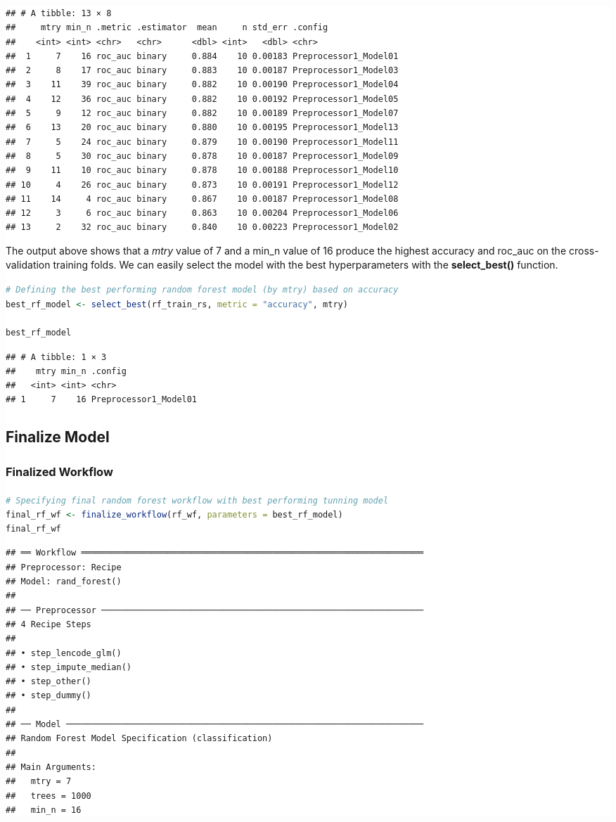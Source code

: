 ```
## # A tibble: 13 × 8
##     mtry min_n .metric .estimator  mean     n std_err .config              
##    <int> <int> <chr>   <chr>      <dbl> <int>   <dbl> <chr>                
##  1     7    16 roc_auc binary     0.884    10 0.00183 Preprocessor1_Model01
##  2     8    17 roc_auc binary     0.883    10 0.00187 Preprocessor1_Model03
##  3    11    39 roc_auc binary     0.882    10 0.00190 Preprocessor1_Model04
##  4    12    36 roc_auc binary     0.882    10 0.00192 Preprocessor1_Model05
##  5     9    12 roc_auc binary     0.882    10 0.00189 Preprocessor1_Model07
##  6    13    20 roc_auc binary     0.880    10 0.00195 Preprocessor1_Model13
##  7     5    24 roc_auc binary     0.879    10 0.00190 Preprocessor1_Model11
##  8     5    30 roc_auc binary     0.878    10 0.00187 Preprocessor1_Model09
##  9    11    10 roc_auc binary     0.878    10 0.00188 Preprocessor1_Model10
## 10     4    26 roc_auc binary     0.873    10 0.00191 Preprocessor1_Model12
## 11    14     4 roc_auc binary     0.867    10 0.00187 Preprocessor1_Model08
## 12     3     6 roc_auc binary     0.863    10 0.00204 Preprocessor1_Model06
## 13     2    32 roc_auc binary     0.840    10 0.00223 Preprocessor1_Model02
```

The output above shows that a *mtry* value of 7 and a min_n value of 16 produce the highest accuracy and roc_auc on the cross-validation training folds. We can easily select the model with the best hyperparameters with the **select_best()** function.

```r
# Defining the best performing random forest model (by mtry) based on accuracy
best_rf_model <- select_best(rf_train_rs, metric = "accuracy", mtry)

best_rf_model
```

```
## # A tibble: 1 × 3
##    mtry min_n .config              
##   <int> <int> <chr>                
## 1     7    16 Preprocessor1_Model01
```

## Finalize Model
### Finalized Workflow

```r
# Specifying final random forest workflow with best performing tunning model
final_rf_wf <- finalize_workflow(rf_wf, parameters = best_rf_model)
final_rf_wf
```

```
## ══ Workflow ════════════════════════════════════════════════════════════════════
## Preprocessor: Recipe
## Model: rand_forest()
## 
## ── Preprocessor ────────────────────────────────────────────────────────────────
## 4 Recipe Steps
## 
## • step_lencode_glm()
## • step_impute_median()
## • step_other()
## • step_dummy()
## 
## ── Model ───────────────────────────────────────────────────────────────────────
## Random Forest Model Specification (classification)
## 
## Main Arguments:
##   mtry = 7
##   trees = 1000
##   min_n = 16
```